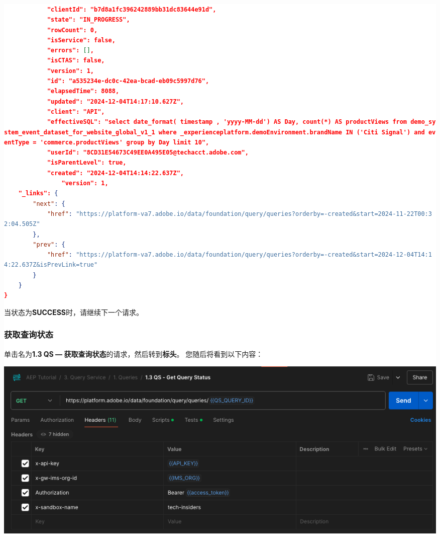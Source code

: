 ```json
            "clientId": "b7d8a1fc396242889bb31dc83644e91d",
            "state": "IN_PROGRESS",
            "rowCount": 0,
            "isService": false,
            "errors": [],
            "isCTAS": false,
            "version": 1,
            "id": "a535234e-dc0c-42ea-bcad-eb09c5997d76",
            "elapsedTime": 8088,
            "updated": "2024-12-04T14:17:10.627Z",
            "client": "API",
            "effectiveSQL": "select date_format( timestamp , 'yyyy-MM-dd') AS Day, count(*) AS productViews from demo_system_event_dataset_for_website_global_v1_1 where _experienceplatform.demoEnvironment.brandName IN ('Citi Signal') and eventType = 'commerce.productViews' group by Day limit 10",
            "userId": "8CD31E54673C49EE0A495E05@techacct.adobe.com",
            "isParentLevel": true,
            "created": "2024-12-04T14:14:22.637Z",
                "version": 1,
    "_links": {
        "next": {
            "href": "https://platform-va7.adobe.io/data/foundation/query/queries?orderby=-created&start=2024-11-22T00:32:04.505Z"
        },
        "prev": {
            "href": "https://platform-va7.adobe.io/data/foundation/query/queries?orderby=-created&start=2024-12-04T14:14:22.637Z&isPrevLink=true"
        }
    }
}
```

当状态为&#x200B;**SUCCESS**&#x200B;时，请继续下一个请求。

### 获取查询状态

单击名为&#x200B;**1.3 QS — 获取查询状态**&#x200B;的请求，然后转到&#x200B;**标头**。 您随后将看到以下内容：

![区段](./images/s3_call.png)
